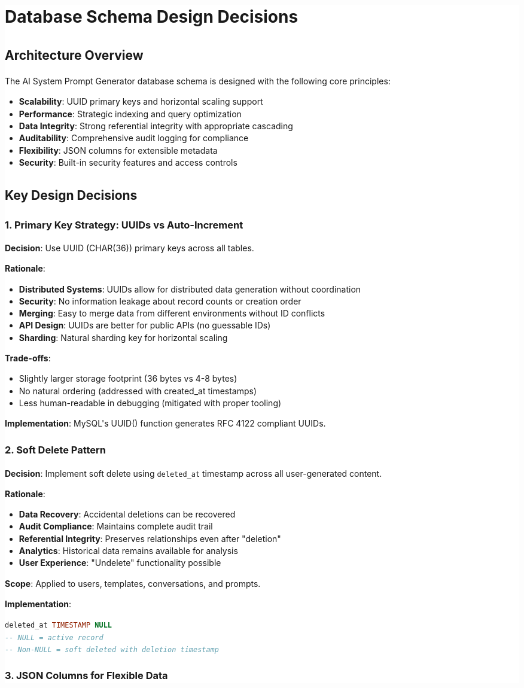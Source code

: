 # Database Schema Design Decisions

## Architecture Overview

The AI System Prompt Generator database schema is designed with the following core principles:
- **Scalability**: UUID primary keys and horizontal scaling support
- **Performance**: Strategic indexing and query optimization
- **Data Integrity**: Strong referential integrity with appropriate cascading
- **Auditability**: Comprehensive audit logging for compliance
- **Flexibility**: JSON columns for extensible metadata
- **Security**: Built-in security features and access controls

## Key Design Decisions

### 1. Primary Key Strategy: UUIDs vs Auto-Increment

**Decision**: Use UUID (CHAR(36)) primary keys across all tables.

**Rationale**:
- **Distributed Systems**: UUIDs allow for distributed data generation without coordination
- **Security**: No information leakage about record counts or creation order
- **Merging**: Easy to merge data from different environments without ID conflicts
- **API Design**: UUIDs are better for public APIs (no guessable IDs)
- **Sharding**: Natural sharding key for horizontal scaling

**Trade-offs**:
- Slightly larger storage footprint (36 bytes vs 4-8 bytes)
- No natural ordering (addressed with created_at timestamps)
- Less human-readable in debugging (mitigated with proper tooling)

**Implementation**: MySQL's UUID() function generates RFC 4122 compliant UUIDs.

### 2. Soft Delete Pattern

**Decision**: Implement soft delete using `deleted_at` timestamp across all user-generated content.

**Rationale**:
- **Data Recovery**: Accidental deletions can be recovered
- **Audit Compliance**: Maintains complete audit trail
- **Referential Integrity**: Preserves relationships even after "deletion"
- **Analytics**: Historical data remains available for analysis
- **User Experience**: "Undelete" functionality possible

**Scope**: Applied to users, templates, conversations, and prompts.

**Implementation**:
```sql
deleted_at TIMESTAMP NULL
-- NULL = active record
-- Non-NULL = soft deleted with deletion timestamp
```

### 3. JSON Columns for Flexible Data
